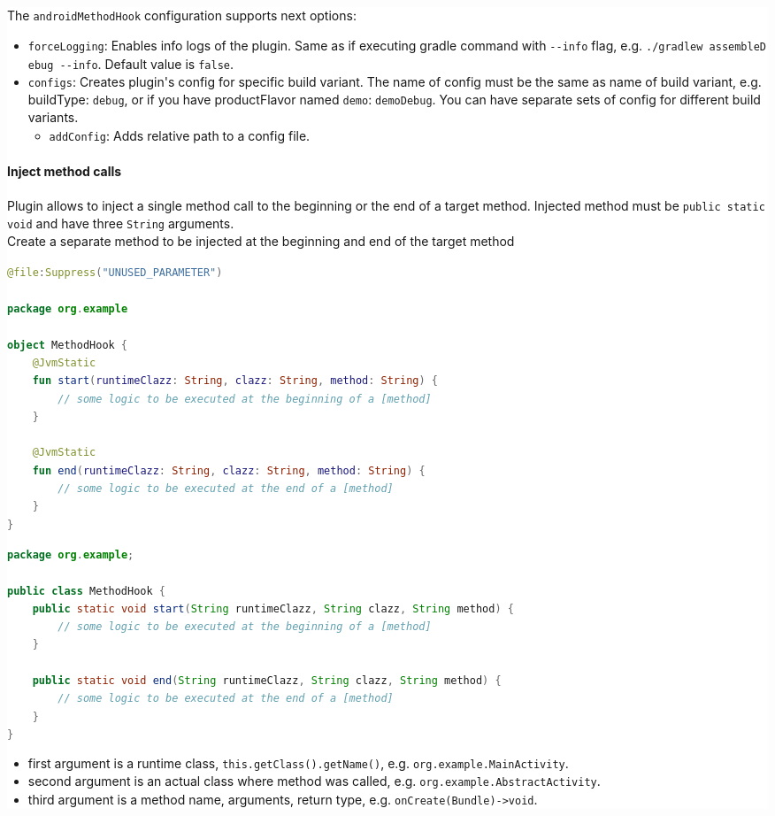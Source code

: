 The `androidMethodHook` configuration supports next options:

* `forceLogging`: Enables info logs of the plugin. Same as if executing gradle command with `--info`
  flag,
  e.g. `./gradlew assembleDebug --info`. Default value is `false`.
* `configs`: Creates plugin's config for specific build variant. The name of config must be the same
  as name of build
  variant, e.g. buildType: `debug`, or if you have productFlavor named `demo`: `demoDebug`. You can
  have separate sets
  of config for different build variants.
    * `addConfig`: Adds relative path to a config file.

#### Inject method calls

Plugin allows to inject a single method call to the beginning or the end of a target method.
Injected method must be `public static void` and have three `String` arguments.  
Create a separate method to be injected at the beginning and end of the target method

```kotlin
@file:Suppress("UNUSED_PARAMETER")

package org.example

object MethodHook {
    @JvmStatic
    fun start(runtimeClazz: String, clazz: String, method: String) {
        // some logic to be executed at the beginning of a [method]
    }

    @JvmStatic
    fun end(runtimeClazz: String, clazz: String, method: String) {
        // some logic to be executed at the end of a [method]
    }
}
```

```java
package org.example;

public class MethodHook {
    public static void start(String runtimeClazz, String clazz, String method) {
        // some logic to be executed at the beginning of a [method]
    }

    public static void end(String runtimeClazz, String clazz, String method) {
        // some logic to be executed at the end of a [method]
    }
}
```

* first argument is a runtime class, `this.getClass().getName()`, e.g. `org.example.MainActivity`.
* second argument is an actual class where method was called, e.g. `org.example.AbstractActivity`.
* third argument is a method name, arguments, return type, e.g. `onCreate(Bundle)->void`.
